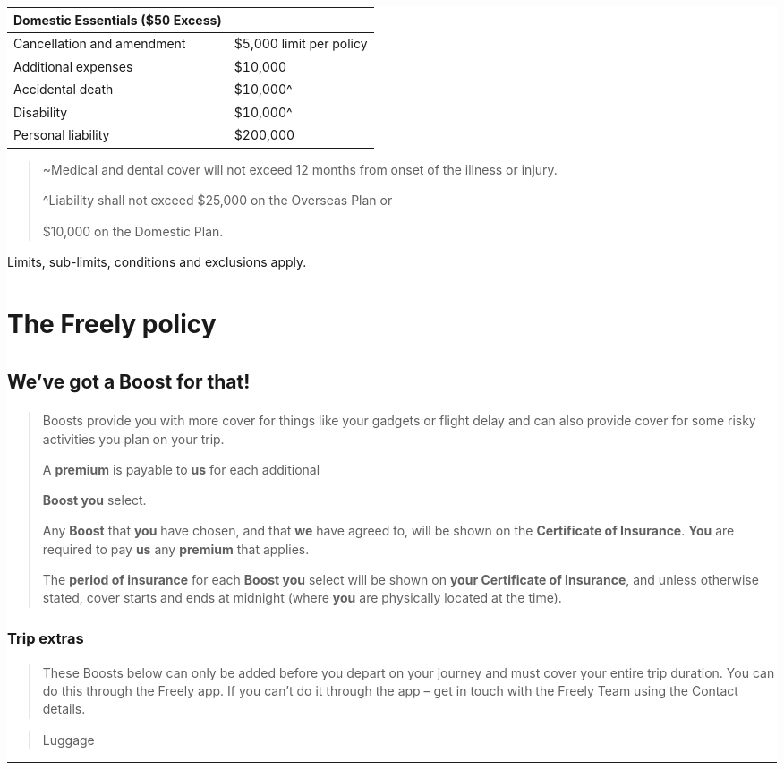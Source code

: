 | Domestic Essentials ($50 Excess) |  |
| --- | --- |
| Cancellation and amendment | $5,000 limit per policy |
| Additional expenses | $10,000 |
| Accidental death | $10,000^ |
| Disability | $10,000^ |
| Personal liability | $200,000 |

> ~Medical and dental cover will not exceed 12 months from onset of the illness or injury.
> 
> 
> ^Liability shall not exceed $25,000 on the Overseas Plan or
> 
> $10,000 on the Domestic Plan.
> 

Limits, sub-limits, conditions and exclusions apply.

# The Freely policy

## We’ve got a Boost for that!

> Boosts provide you with more cover for things like your gadgets or flight delay and can also provide cover for some risky activities you plan on your trip.
> 
> 
> A **premium** is payable to **us** for each additional
> 
> **Boost you** select.
> 
> Any **Boost** that **you** have chosen, and that **we** have agreed to, will be shown on the **Certificate of Insurance**. **You** are required to pay **us** any **premium** that applies.
> 
> The **period of insurance** for each **Boost you** select will be shown on **your Certificate of Insurance**, and unless otherwise stated, cover starts and ends at midnight (where **you** are physically located at the time).
> 

### **Trip extras**

> These Boosts below can only be added before you depart on your journey and must cover your entire trip duration. You can do this through the Freely app. If you can’t do it through the app – get in touch with the Freely Team using the Contact details.
> 

> Luggage
> 

---